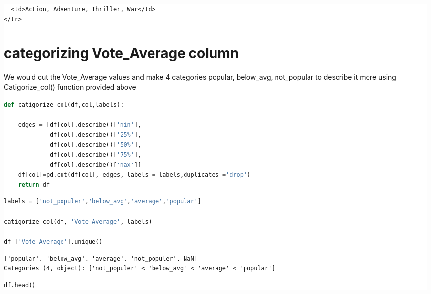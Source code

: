       <td>Action, Adventure, Thriller, War</td>
    </tr>
  </tbody>
</table>
</div>



# categorizing Vote_Average column

We would cut the Vote_Average values and make 4 categories popular, below_avg, not_popular to describe it more using Catigorize_col() function provided above


```python
def catigorize_col(df,col,labels):

    edges = [df[col].describe()['min'],
             df[col].describe()['25%'],
             df[col].describe()['50%'],
             df[col].describe()['75%'],
             df[col].describe()['max']]
    df[col]=pd.cut(df[col], edges, labels = labels,duplicates ='drop')
    return df
```


```python
labels = ['not_populer','below_avg','average','popular']

catigorize_col(df, 'Vote_Average', labels)

df ['Vote_Average'].unique()
```




    ['popular', 'below_avg', 'average', 'not_populer', NaN]
    Categories (4, object): ['not_populer' < 'below_avg' < 'average' < 'popular']




```python
df.head()
```




<div>
<style scoped>
    .dataframe tbody tr th:only-of-type {
        vertical-align: middle;
    }

    .dataframe tbody tr th {
        vertical-align: top;
    }
